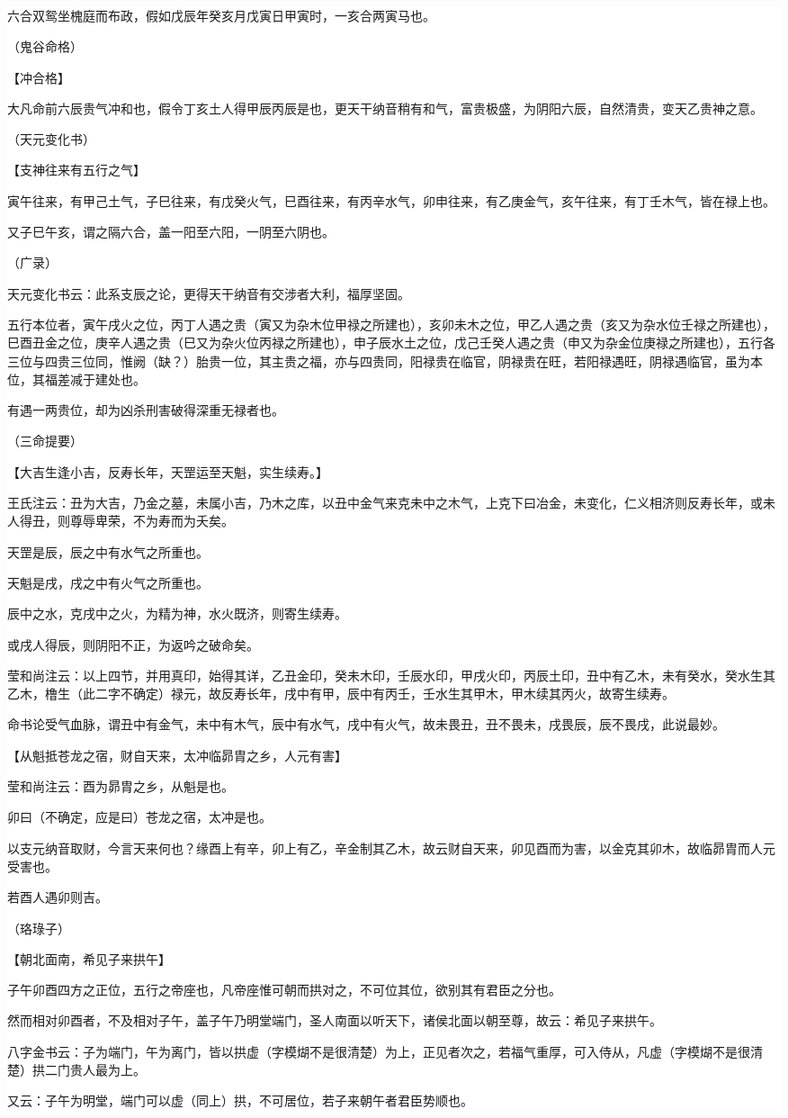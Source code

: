 六合双鸳坐槐庭而布政，假如戊辰年癸亥月戊寅日甲寅时，一亥合两寅马也。

（鬼谷命格）

【冲合格】

大凡命前六辰贵气冲和也，假令丁亥土人得甲辰丙辰是也，更天干纳音稍有和气，富贵极盛，为阴阳六辰，自然清贵，变天乙贵神之意。

（天元变化书）

【支神往来有五行之气】

寅午往来，有甲己土气，子巳往来，有戊癸火气，巳酉往来，有丙辛水气，卯申往来，有乙庚金气，亥午往来，有丁壬木气，皆在禄上也。

又子巳午亥，谓之隔六合，盖一阳至六阳，一阴至六阴也。

（广录）

天元变化书云：此系支辰之论，更得天干纳音有交涉者大利，福厚坚固。

五行本位者，寅午戌火之位，丙丁人遇之贵（寅又为杂木位甲禄之所建也），亥卯未木之位，甲乙人遇之贵（亥又为杂水位壬禄之所建也），巳酉丑金之位，庚辛人遇之贵（巳又为杂火位丙禄之所建也），申子辰水土之位，戊己壬癸人遇之贵（申又为杂金位庚禄之所建也），五行各三位与四贵三位同，惟阙（缺？）胎贵一位，其主贵之福，亦与四贵同，阳禄贵在临官，阴禄贵在旺，若阳禄遇旺，阴禄遇临官，虽为本位，其福差减于建处也。

有遇一两贵位，却为凶杀刑害破得深重无禄者也。

（三命提要）

【大吉生逢小吉，反寿长年，天罡运至天魁，实生续寿。】

王氏注云：丑为大吉，乃金之墓，未属小吉，乃木之库，以丑中金气来克未中之木气，上克下曰冶金，未变化，仁义相济则反寿长年，或未人得丑，则尊辱卑荣，不为寿而为夭矣。

天罡是辰，辰之中有水气之所重也。

天魁是戌，戌之中有火气之所重也。

辰中之水，克戌中之火，为精为神，水火既济，则寄生续寿。

或戌人得辰，则阴阳不正，为返吟之破命矣。

莹和尚注云：以上四节，并用真印，始得其详，乙丑金印，癸未木印，壬辰水印，甲戌火印，丙辰土印，丑中有乙木，未有癸水，癸水生其乙木，橹生（此二字不确定）禄元，故反寿长年，戌中有甲，辰中有丙壬，壬水生其甲木，甲木续其丙火，故寄生续寿。

命书论受气血脉，谓丑中有金气，未中有木气，辰中有水气，戌中有火气，故未畏丑，丑不畏未，戌畏辰，辰不畏戌，此说最妙。

【从魁抵苍龙之宿，财自天来，太冲临昴胄之乡，人元有害】

莹和尚注云：酉为昴胄之乡，从魁是也。

卯曰（不确定，应是曰）苍龙之宿，太冲是也。

以支元纳音取财，今言天来何也？缘酉上有辛，卯上有乙，辛金制其乙木，故云财自天来，卯见酉而为害，以金克其卯木，故临昴胄而人元受害也。

若酉人遇卯则吉。

（珞琭子）

【朝北面南，希见子来拱午】

子午卯酉四方之正位，五行之帝座也，凡帝座惟可朝而拱对之，不可位其位，欲别其有君臣之分也。

然而相对卯酉者，不及相对子午，盖子午乃明堂端门，圣人南面以听天下，诸侯北面以朝至尊，故云：希见子来拱午。

八字金书云：子为端门，午为离门，皆以拱虚（字模煳不是很清楚）为上，正见者次之，若福气重厚，可入侍从，凡虚（字模煳不是很清楚）拱二门贵人最为上。

又云：子午为明堂，端门可以虚（同上）拱，不可居位，若子来朝午者君臣势顺也。
